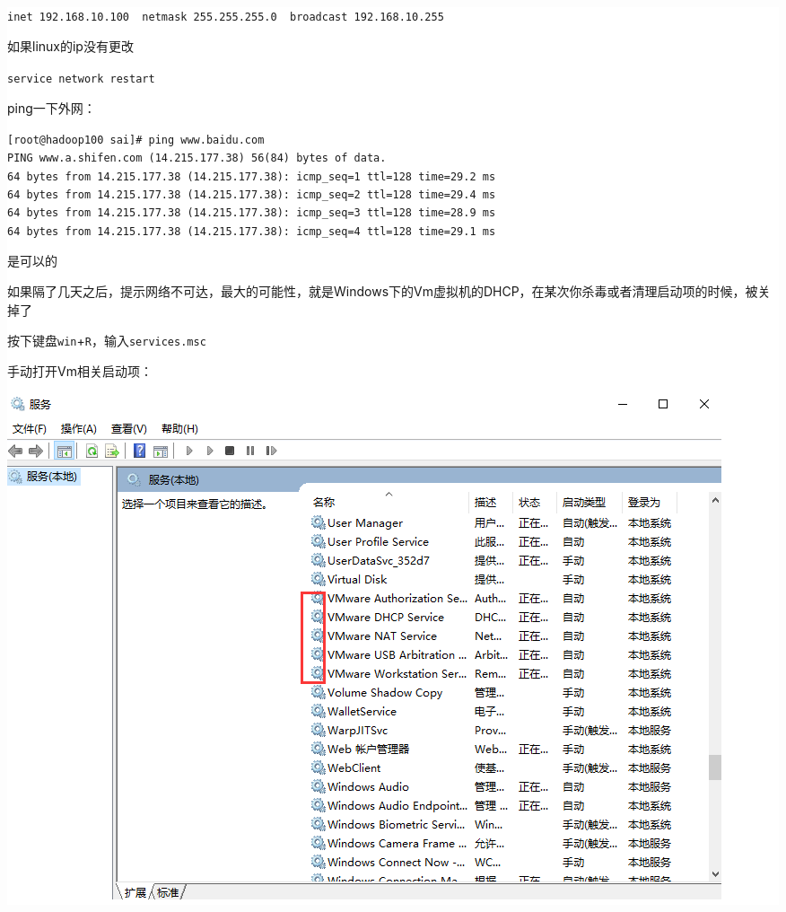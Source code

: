 `inet 192.168.10.100  netmask 255.255.255.0  broadcast 192.168.10.255`

如果linux的ip没有更改

```
service network restart
```



ping一下外网：

```
[root@hadoop100 sai]# ping www.baidu.com
PING www.a.shifen.com (14.215.177.38) 56(84) bytes of data.
64 bytes from 14.215.177.38 (14.215.177.38): icmp_seq=1 ttl=128 time=29.2 ms
64 bytes from 14.215.177.38 (14.215.177.38): icmp_seq=2 ttl=128 time=29.4 ms
64 bytes from 14.215.177.38 (14.215.177.38): icmp_seq=3 ttl=128 time=28.9 ms
64 bytes from 14.215.177.38 (14.215.177.38): icmp_seq=4 ttl=128 time=29.1 ms

```

是可以的





如果隔了几天之后，提示网络不可达，最大的可能性，就是Windows下的Vm虚拟机的DHCP，在某次你杀毒或者清理启动项的时候，被关掉了

按下键盘`win`+`R`，输入`services.msc`

手动打开Vm相关启动项：

![image-20211207065804610](hadoop.assets/image-20211207065804610.png)
